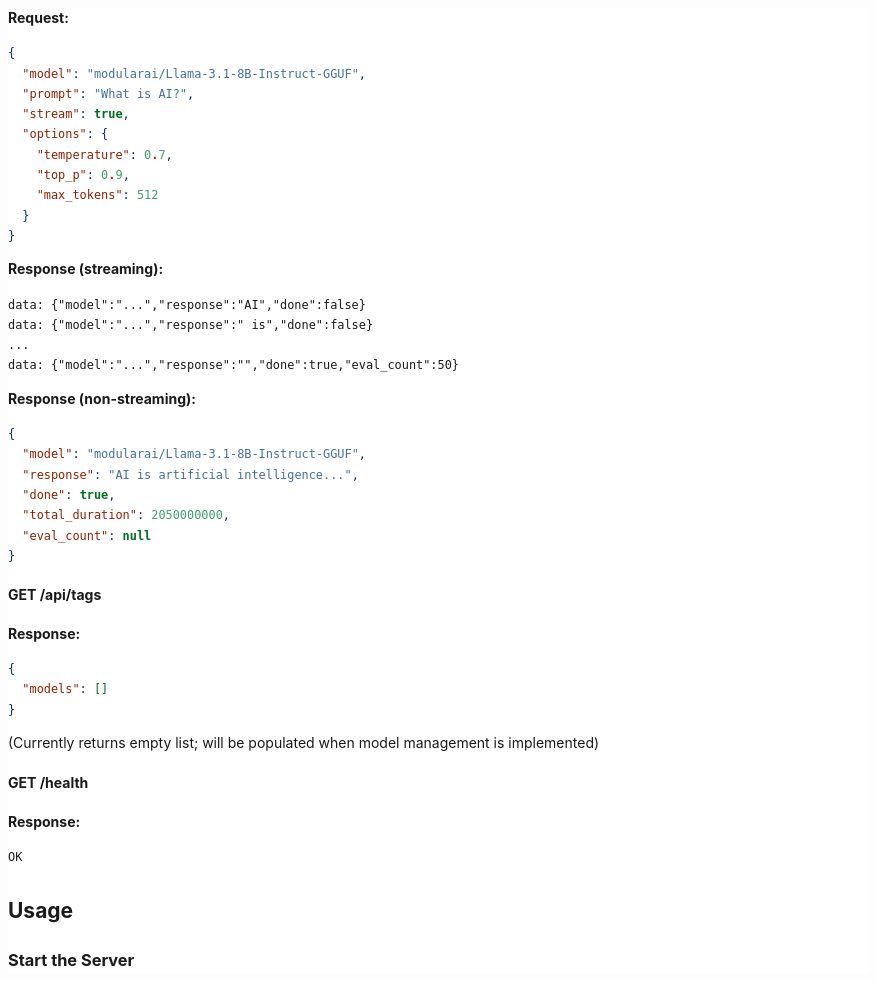 **Request:**
```json
{
  "model": "modularai/Llama-3.1-8B-Instruct-GGUF",
  "prompt": "What is AI?",
  "stream": true,
  "options": {
    "temperature": 0.7,
    "top_p": 0.9,
    "max_tokens": 512
  }
}
```

**Response (streaming):**
```
data: {"model":"...","response":"AI","done":false}
data: {"model":"...","response":" is","done":false}
...
data: {"model":"...","response":"","done":true,"eval_count":50}
```

**Response (non-streaming):**
```json
{
  "model": "modularai/Llama-3.1-8B-Instruct-GGUF",
  "response": "AI is artificial intelligence...",
  "done": true,
  "total_duration": 2050000000,
  "eval_count": null
}
```

#### GET /api/tags

**Response:**
```json
{
  "models": []
}
```

(Currently returns empty list; will be populated when model management is implemented)

#### GET /health

**Response:**
```
OK
```

## Usage

### Start the Server
